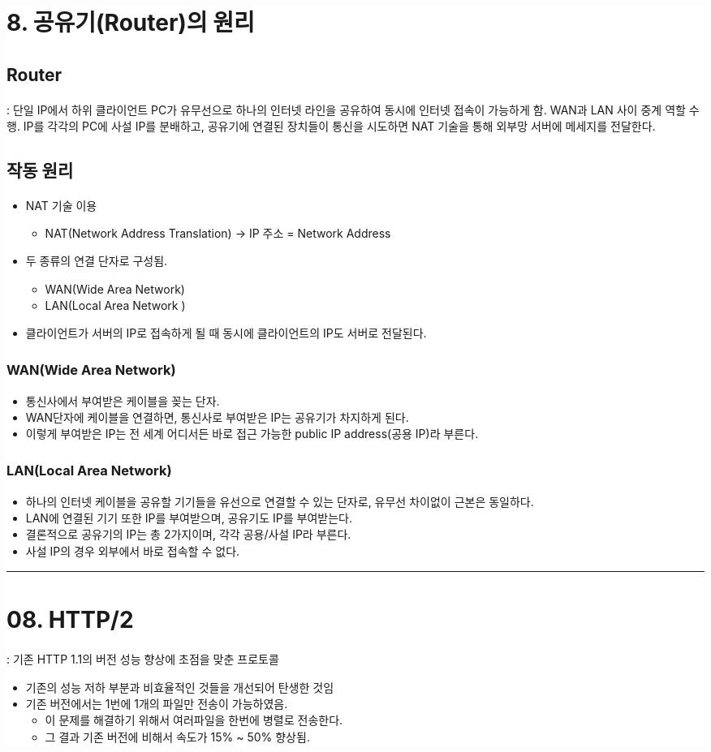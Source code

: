 
# 8. 공유기(Router)의 원리

## Router

: 단일 IP에서 하위 클라이언트 PC가 유무선으로 하나의 인터넷 라인을 공유하여 동시에 인터넷 접속이 가능하게 함. WAN과 LAN 사이 중계 역할 수행. IP를 각각의 PC에 사설 IP를 분배하고, 공유기에 연결된 장치들이 통신을 시도하면 NAT 기술을 통해 외부망 서버에 메세지를 전달한다.

## 작동 원리

- NAT 기술 이용
	- NAT(Network Address Translation) -> IP 주소 = Network Address

- 두 종류의 연결 단자로 구성됨.
	- WAN(Wide Area Network)
	- LAN(Local Area Network )

- 클라이언트가 서버의 IP로 접속하게 될 때 동시에 클라이언트의 IP도 서버로 전달된다.

### WAN(Wide Area Network)

- 통신사에서 부여받은 케이블을 꽂는 단자.
- WAN단자에 케이블을 연결하면, 통신사로 부여받은 IP는 공유기가 차지하게 된다.
- 이렇게 부여받은 IP는 전 세계 어디서든 바로 접근 가능한 public IP address(공용 IP)라 부른다.

### LAN(Local Area Network)

- 하나의 인터넷 케이블을 공유할 기기들을 유선으로 연결할 수 있는 단자로, 유무선 차이없이 근본은 동일하다.
- LAN에 연결된 기기 또한 IP를 부여받으며, 공유기도 IP를 부여받는다.
- 결론적으로 공유기의 IP는 총 2가지이며, 각각 공용/사설 IP라 부른다.
- 사설 IP의 경우 외부에서 바로 접속할 수 없다.

---

# 08. HTTP/2

: 기존 HTTP 1.1의 버전 성능 향상에 초점을 맞춘 프로토콜

- 기존의 성능 저하 부분과 비효율적인 것들을 개선되어 탄생한 것임
- 기존 버전에서는 1번에 1개의 파일만 전송이 가능하였음.
	- 이 문제를 해결하기 위해서 여러파일을 한번에 병렬로 전송한다.
	- 그 결과 기존 버전에 비해서 속도가 15% ~ 50% 향상됨.
